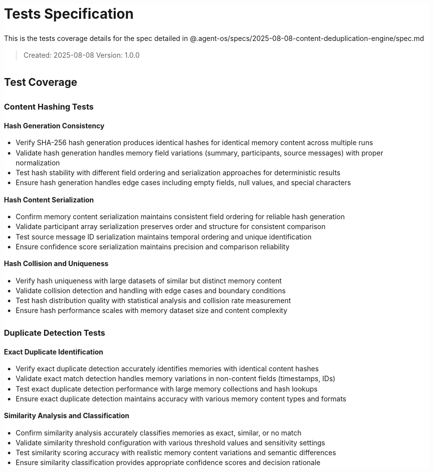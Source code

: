 # Tests Specification

This is the tests coverage details for the spec detailed in @.agent-os/specs/2025-08-08-content-deduplication-engine/spec.md

> Created: 2025-08-08
> Version: 1.0.0

## Test Coverage

### Content Hashing Tests

**Hash Generation Consistency**

- Verify SHA-256 hash generation produces identical hashes for identical memory content across multiple runs
- Validate hash generation handles memory field variations (summary, participants, source messages) with proper normalization
- Test hash stability with different field ordering and serialization approaches for deterministic results
- Ensure hash generation handles edge cases including empty fields, null values, and special characters

**Hash Content Serialization**

- Confirm memory content serialization maintains consistent field ordering for reliable hash generation
- Validate participant array serialization preserves order and structure for consistent comparison
- Test source message ID serialization maintains temporal ordering and unique identification
- Ensure confidence score serialization maintains precision and comparison reliability

**Hash Collision and Uniqueness**

- Verify hash uniqueness with large datasets of similar but distinct memory content
- Validate collision detection and handling with edge cases and boundary conditions
- Test hash distribution quality with statistical analysis and collision rate measurement
- Ensure hash performance scales with memory dataset size and content complexity

### Duplicate Detection Tests

**Exact Duplicate Identification**

- Verify exact duplicate detection accurately identifies memories with identical content hashes
- Validate exact match detection handles memory variations in non-content fields (timestamps, IDs)
- Test exact duplicate detection performance with large memory collections and hash lookups
- Ensure exact duplicate detection maintains accuracy with various memory content types and formats

**Similarity Analysis and Classification**

- Confirm similarity analysis accurately classifies memories as exact, similar, or no match
- Validate similarity threshold configuration with various threshold values and sensitivity settings
- Test similarity scoring accuracy with realistic memory content variations and semantic differences
- Ensure similarity classification provides appropriate confidence scores and decision rationale
